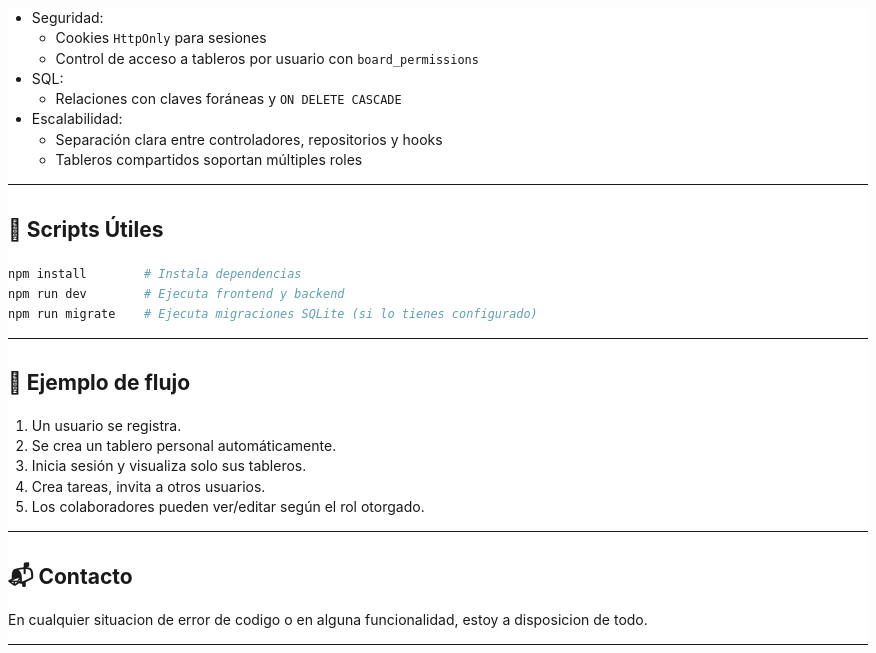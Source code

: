 - Seguridad:
  - Cookies `HttpOnly` para sesiones
  - Control de acceso a tableros por usuario con `board_permissions`
- SQL:
  - Relaciones con claves foráneas y `ON DELETE CASCADE`
- Escalabilidad:
  - Separación clara entre controladores, repositorios y hooks
  - Tableros compartidos soportan múltiples roles

---

## 🧪 Scripts Útiles

```bash
npm install        # Instala dependencias
npm run dev        # Ejecuta frontend y backend
npm run migrate    # Ejecuta migraciones SQLite (si lo tienes configurado)
```

---

## 📌 Ejemplo de flujo

1. Un usuario se registra.
2. Se crea un tablero personal automáticamente.
3. Inicia sesión y visualiza solo sus tableros.
4. Crea tareas, invita a otros usuarios.
5. Los colaboradores pueden ver/editar según el rol otorgado.

---

## 📬 Contacto

En cualquier situacion de error de codigo o en alguna funcionalidad, estoy a disposicion de todo.

---